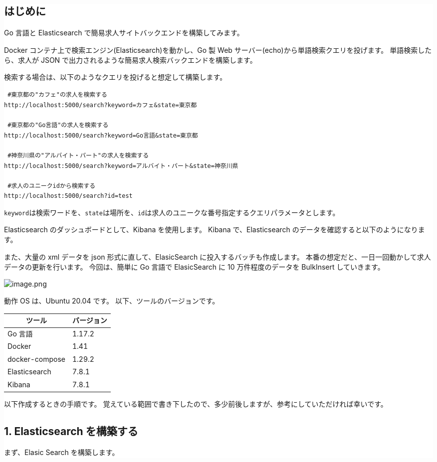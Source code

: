 ## はじめに

Go 言語と Elasticsearch で簡易求人サイトバックエンドを構築してみます。

Docker コンテナ上で検索エンジン(Elasticsearch)を動かし、Go 製 Web サーバー(echo)から単語検索クエリを投げます。
単語検索したら、求人が JSON で出力されるような簡易求人検索バックエンドを構築します。

検索する場合は、以下のようなクエリを投げると想定して構築します。

```
 #東京都の"カフェ"の求人を検索する
http://localhost:5000/search?keyword=カフェ&state=東京都

 #東京都の"Go言語"の求人を検索する
http://localhost:5000/search?keyword=Go言語&state=東京都

 #神奈川県の"アルバイト・パート"の求人を検索する
http://localhost:5000/search?keyword=アルバイト・パート&state=神奈川県

 #求人のユニークidから検索する
http://localhost:5000/search?id=test
```

`keyword`は検索ワードを、`state`は場所を、`id`は求人のユニークな番号指定するクエリパラメータとします。

Elasticsearch のダッシュボードとして、Kibana を使用します。
Kibana で、Elasticsearch のデータを確認すると以下のようになります。

また、大量の xml データを json 形式に直して、ElasicSearch に投入するバッチも作成します。
本番の想定だと、一日一回動かして求人データの更新を行います。
今回は、簡単に Go 言語で ElasicSearch に 10 万件程度のデータを BulkInsert していきます。

![image.png](https://qiita-image-store.s3.ap-northeast-1.amazonaws.com/0/905557/8c71c4bb-2f98-179e-b78f-03df3eaeac54.png)

動作 OS は、Ubuntu 20.04 です。
以下、ツールのバージョンです。

| ツール         | バージョン |
| -------------- | ---------- |
| Go 言語        | 1.17.2     |
| Docker         | 1.41       |
| docker-compose | 1.29.2     |
| Elasticsearch  | 7.8.1      |
| Kibana         | 7.8.1      |

以下作成するときの手順です。
覚えている範囲で書き下したので、多少前後しますが、参考にしていただければ幸いです。

## 1. Elasticsearch を構築する

まず、Elasic Search を構築します。
